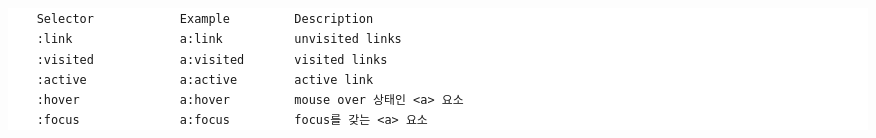         Selector            Example         Description
        :link               a:link          unvisited links
        :visited            a:visited       visited links
        :active             a:active        active link
        :hover              a:hover         mouse over 상태인 <a> 요소
        :focus              a:focus         focus를 갖는 <a> 요소